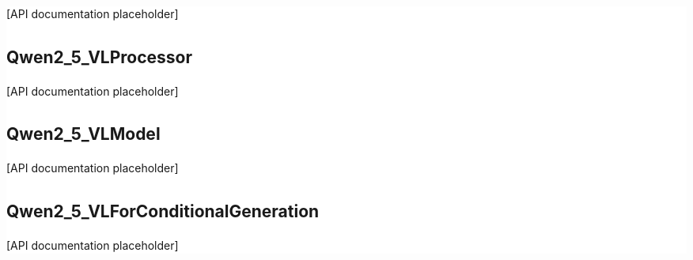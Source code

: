 [API documentation placeholder]

## Qwen2_5_VLProcessor

[API documentation placeholder]

## Qwen2_5_VLModel

[API documentation placeholder]

## Qwen2_5_VLForConditionalGeneration

[API documentation placeholder]